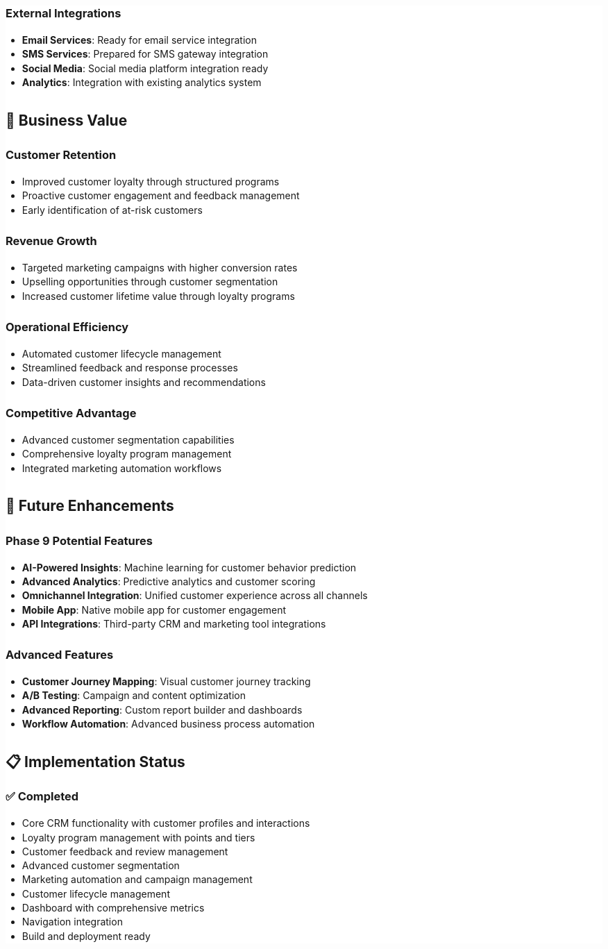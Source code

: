 ### **External Integrations**
- **Email Services**: Ready for email service integration
- **SMS Services**: Prepared for SMS gateway integration
- **Social Media**: Social media platform integration ready
- **Analytics**: Integration with existing analytics system

## 🚀 **Business Value**

### **Customer Retention**
- Improved customer loyalty through structured programs
- Proactive customer engagement and feedback management
- Early identification of at-risk customers

### **Revenue Growth**
- Targeted marketing campaigns with higher conversion rates
- Upselling opportunities through customer segmentation
- Increased customer lifetime value through loyalty programs

### **Operational Efficiency**
- Automated customer lifecycle management
- Streamlined feedback and response processes
- Data-driven customer insights and recommendations

### **Competitive Advantage**
- Advanced customer segmentation capabilities
- Comprehensive loyalty program management
- Integrated marketing automation workflows

## 🔮 **Future Enhancements**

### **Phase 9 Potential Features**
- **AI-Powered Insights**: Machine learning for customer behavior prediction
- **Advanced Analytics**: Predictive analytics and customer scoring
- **Omnichannel Integration**: Unified customer experience across all channels
- **Mobile App**: Native mobile app for customer engagement
- **API Integrations**: Third-party CRM and marketing tool integrations

### **Advanced Features**
- **Customer Journey Mapping**: Visual customer journey tracking
- **A/B Testing**: Campaign and content optimization
- **Advanced Reporting**: Custom report builder and dashboards
- **Workflow Automation**: Advanced business process automation

## 📋 **Implementation Status**

### **✅ Completed**
- Core CRM functionality with customer profiles and interactions
- Loyalty program management with points and tiers
- Customer feedback and review management
- Advanced customer segmentation
- Marketing automation and campaign management
- Customer lifecycle management
- Dashboard with comprehensive metrics
- Navigation integration
- Build and deployment ready
